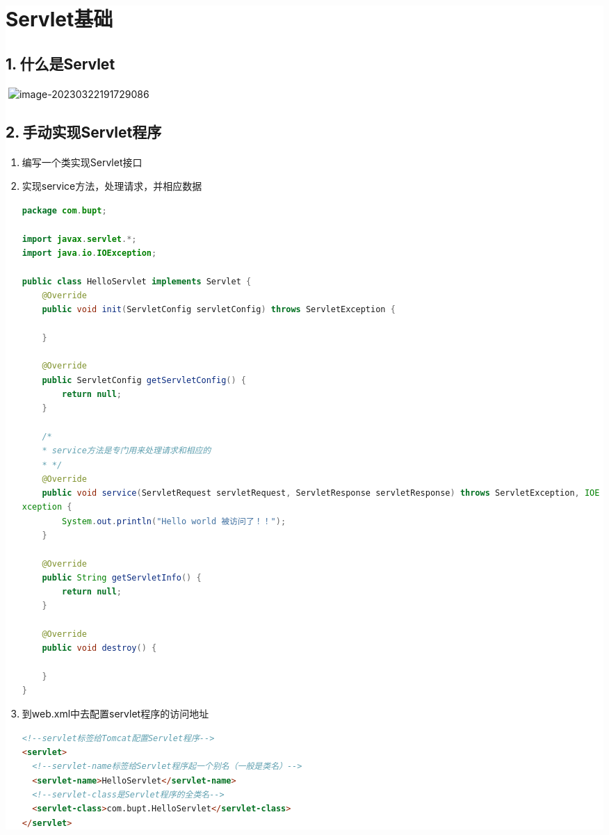 # Servlet基础

## 1. 什么是Servlet

​		![image-20230322191729086](C:\Users\Alvin\AppData\Roaming\Typora\typora-user-images\image-20230322191729086.png)

## 2. 手动实现Servlet程序

  1. 编写一个类实现Servlet接口

  2. 实现service方法，处理请求，并相应数据

     ```java
     package com.bupt;
     
     import javax.servlet.*;
     import java.io.IOException;
     
     public class HelloServlet implements Servlet {
         @Override
         public void init(ServletConfig servletConfig) throws ServletException {
     
         }
     
         @Override
         public ServletConfig getServletConfig() {
             return null;
         }
     
         /*
         * service方法是专门用来处理请求和相应的
         * */
         @Override
         public void service(ServletRequest servletRequest, ServletResponse servletResponse) throws ServletException, IOException {
             System.out.println("Hello world 被访问了！！");
         }
     
         @Override
         public String getServletInfo() {
             return null;
         }
     
         @Override
         public void destroy() {
     
         }
     }
     ```

  3. 到web.xml中去配置servlet程序的访问地址

     ```html
     <!--servlet标签给Tomcat配置Servlet程序-->
     <servlet>
       <!--servlet-name标签给Servlet程序起一个别名（一般是类名）-->
       <servlet-name>HelloServlet</servlet-name>
       <!--servlet-class是Servlet程序的全类名-->
       <servlet-class>com.bupt.HelloServlet</servlet-class>
     </servlet>
     